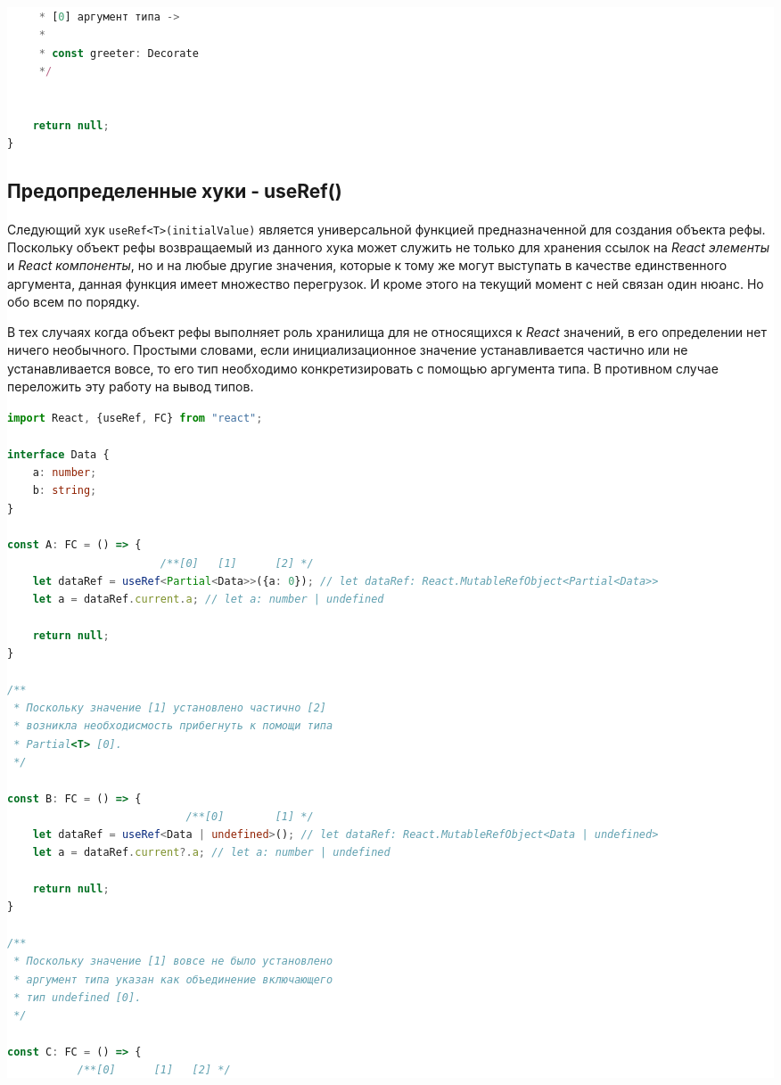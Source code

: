 `````ts
     * [0] аргумент типа ->
     * 
     * const greeter: Decorate
     */


    return null;
}
`````

## Предопределенные хуки - useRef<T>()

Следующий хук `useRef<T>(initialValue)` является универсальной функцией предназначенной для создания объекта рефы. Поскольку объект рефы возвращаемый из данного хука может служить не только для хранения ссылок на _React элементы_ и _React компоненты_, но и на любые другие значения, которые к тому же могут выступать в качестве единственного аргумента, данная функция имеет множество перегрузок. И кроме этого на текущий момент с ней связан один нюанс. Но обо всем по порядку.

В тех случаях когда объект рефы выполняет роль хранилища для не относящихся к _React_ значений, в его определении нет ничего необычного. Простыми словами, если инициализационное значение устанавливается частично или не устанавливается вовсе, то его тип необходимо конкретизировать с помощью аргумента типа. В противном случае переложить эту работу на вывод типов.

`````ts
import React, {useRef, FC} from "react";

interface Data {
    a: number;
    b: string;
}

const A: FC = () => {
                        /**[0]   [1]      [2] */
    let dataRef = useRef<Partial<Data>>({a: 0}); // let dataRef: React.MutableRefObject<Partial<Data>>
    let a = dataRef.current.a; // let a: number | undefined

    return null;
}

/**
 * Поскольку значение [1] установлено частично [2]
 * возникла необходисмость прибегнуть к помощи типа
 * Partial<T> [0].
 */

const B: FC = () => {
                            /**[0]        [1] */
    let dataRef = useRef<Data | undefined>(); // let dataRef: React.MutableRefObject<Data | undefined>
    let a = dataRef.current?.a; // let a: number | undefined

    return null;
}

/**
 * Поскольку значение [1] вовсе не было установлено
 * аргумент типа указан как объединение включающего
 * тип undefined [0].
 */

const C: FC = () => {
           /**[0]      [1]   [2] */
`````
